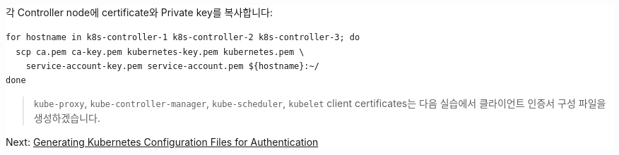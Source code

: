 각 Controller node에 certificate와 Private key를 복사합니다:

```
for hostname in k8s-controller-1 k8s-controller-2 k8s-controller-3; do
  scp ca.pem ca-key.pem kubernetes-key.pem kubernetes.pem \
    service-account-key.pem service-account.pem ${hostname}:~/
done
```

> `kube-proxy`, `kube-controller-manager`, `kube-scheduler`, `kubelet` client certificates는 다음 실습에서 클라이언트 인증서 구성 파일을 생성하겠습니다.

Next: [Generating Kubernetes Configuration Files for Authentication](05-kubernetes-configuration-files.md)

